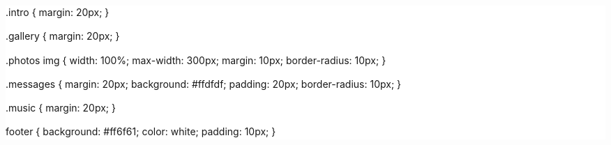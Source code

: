 .intro {
  margin: 20px;
}

.gallery {
  margin: 20px;
}

.photos img {
  width: 100%;
  max-width: 300px;
  margin: 10px;
  border-radius: 10px;
}

.messages {
  margin: 20px;
  background: #ffdfdf;
  padding: 20px;
  border-radius: 10px;
}

.music {
  margin: 20px;
}

footer {
  background: #ff6f61;
  color: white;
  padding: 10px;
}

</style>
